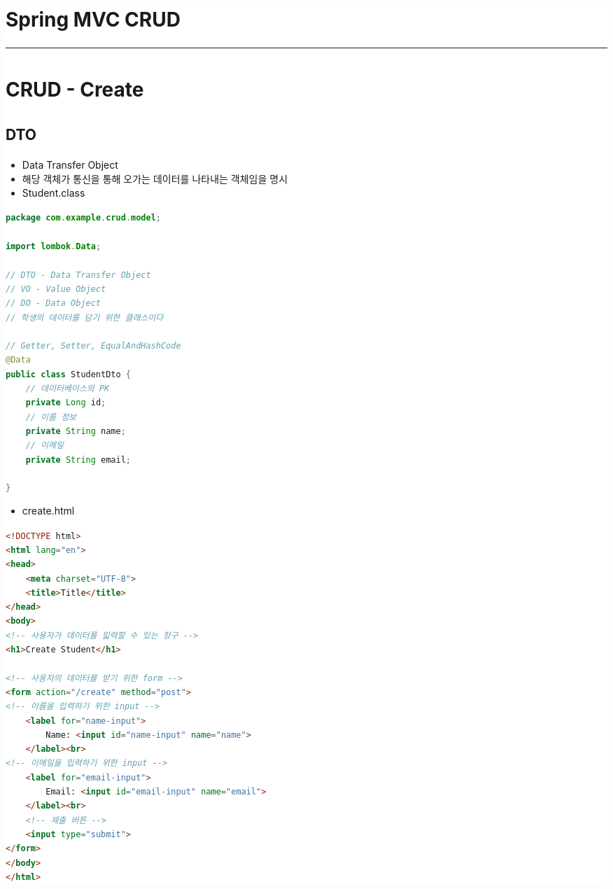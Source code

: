 # Spring MVC CRUD

---

# CRUD - Create

## DTO

- Data Transfer Object
- 해당 객체가 통신을 통해 오가는 데이터를 나타내는 객체임을 명시
- Student.class

```java
package com.example.crud.model;

import lombok.Data;

// DTO - Data Transfer Object
// VO - Value Object
// DO - Data Object
// 학생의 데이터를 담기 위한 클래스이다

// Getter, Setter, EqualAndHashCode
@Data
public class StudentDto {
    // 데이터베이스의 PK
    private Long id;
    // 이름 정보
    private String name;
    // 이메일
    private String email;

}
```

- create.html

```html
<!DOCTYPE html>
<html lang="en">
<head>
    <meta charset="UTF-8">
    <title>Title</title>
</head>
<body>
<!-- 사용자가 데이터를 읿력할 수 있는 창구 -->
<h1>Create Student</h1>

<!-- 사옹자의 데이터를 받기 위한 form -->
<form action="/create" method="post">
<!-- 이름을 입력하기 위한 input -->
    <label for="name-input">
        Name: <input id="name-input" name="name">
    </label><br>
<!-- 이메일을 입력하기 위한 input -->
    <label for="email-input">
        Email: <input id="email-input" name="email">
    </label><br>
    <!-- 제출 버튼 -->
    <input type="submit">
</form>
</body>
</html>
```